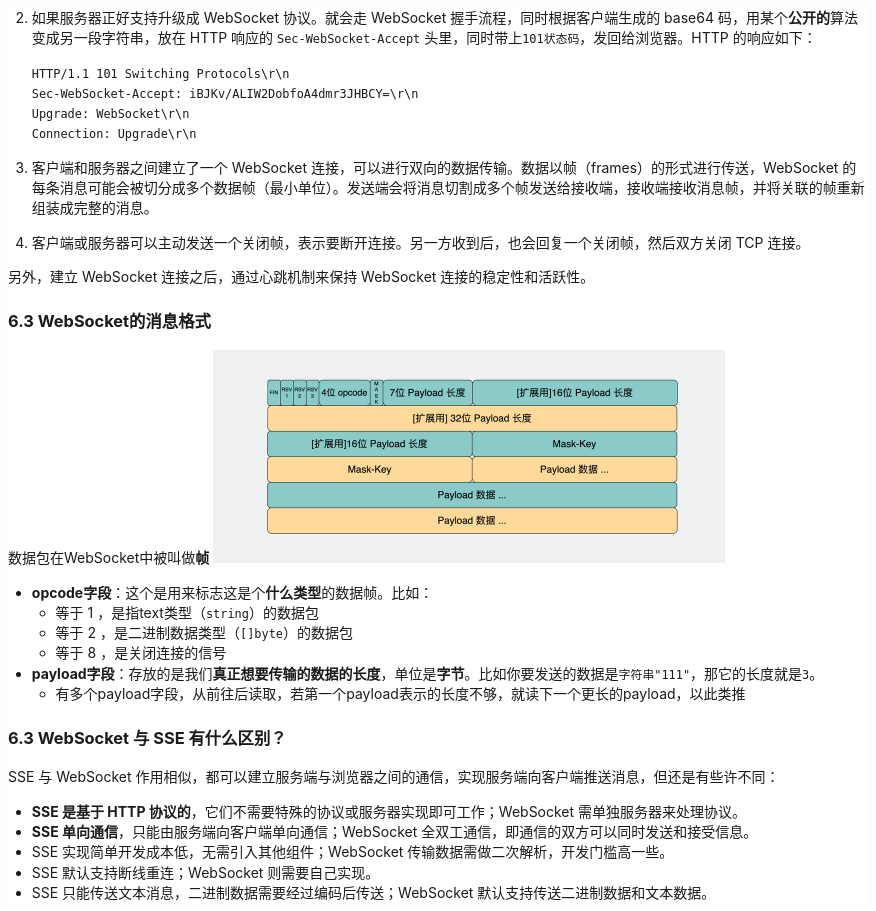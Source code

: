 2. 如果服务器正好支持升级成 WebSocket 协议。就会走 WebSocket 握手流程，同时根据客户端生成的 base64 码，用某个**公开的**算法变成另一段字符串，放在 HTTP 响应的 `Sec-WebSocket-Accept` 头里，同时带上`101状态码`，发回给浏览器。HTTP 的响应如下：

   ```http
   HTTP/1.1 101 Switching Protocols\r\n
   Sec-WebSocket-Accept: iBJKv/ALIW2DobfoA4dmr3JHBCY=\r\n
   Upgrade: WebSocket\r\n
   Connection: Upgrade\r\n
   ```

3. 客户端和服务器之间建立了一个 WebSocket 连接，可以进行双向的数据传输。数据以帧（frames）的形式进行传送，WebSocket 的每条消息可能会被切分成多个数据帧（最小单位）。发送端会将消息切割成多个帧发送给接收端，接收端接收消息帧，并将关联的帧重新组装成完整的消息。


4. 客户端或服务器可以主动发送一个关闭帧，表示要断开连接。另一方收到后，也会回复一个关闭帧，然后双方关闭 TCP 连接。

另外，建立 WebSocket 连接之后，通过心跳机制来保持 WebSocket 连接的稳定性和活跃性。

### 6.3 WebSocket的消息格式

数据包在WebSocket中被叫做**帧**
<img src="image/计网重点记录.assets/3a63a86e5d7e72a37b9828fc6e65c21f.png" alt="图片" style="zoom:50%;" />

- **opcode字段**：这个是用来标志这是个**什么类型**的数据帧。比如：
  - 等于 1 ，是指text类型（`string`）的数据包
  - 等于 2 ，是二进制数据类型（`[]byte`）的数据包
  - 等于 8 ，是关闭连接的信号
- **payload字段**：存放的是我们**真正想要传输的数据的长度**，单位是**字节**。比如你要发送的数据是`字符串"111"`，那它的长度就是`3`。
  - 有多个payload字段，从前往后读取，若第一个payload表示的长度不够，就读下一个更长的payload，以此类推

### 6.3 WebSocket 与 SSE 有什么区别？

SSE 与 WebSocket 作用相似，都可以建立服务端与浏览器之间的通信，实现服务端向客户端推送消息，但还是有些许不同：

- **SSE 是基于 HTTP 协议的**，它们不需要特殊的协议或服务器实现即可工作；WebSocket 需单独服务器来处理协议。
- **SSE 单向通信**，只能由服务端向客户端单向通信；WebSocket 全双工通信，即通信的双方可以同时发送和接受信息。
- SSE 实现简单开发成本低，无需引入其他组件；WebSocket 传输数据需做二次解析，开发门槛高一些。
- SSE 默认支持断线重连；WebSocket 则需要自己实现。
- SSE 只能传送文本消息，二进制数据需要经过编码后传送；WebSocket 默认支持传送二进制数据和文本数据。
